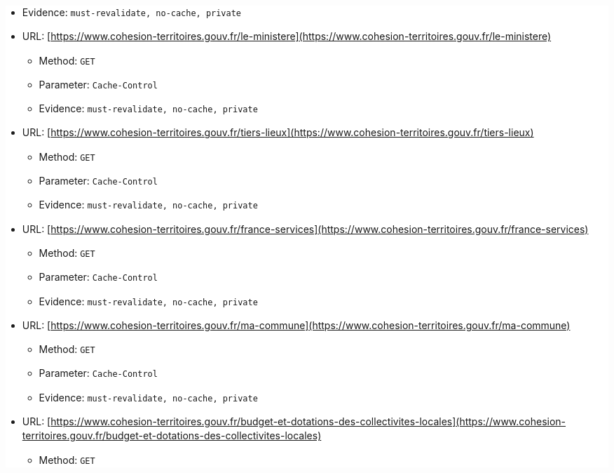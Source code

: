   
  * Evidence: `must-revalidate, no-cache, private`
  
  
  
  
* URL: [https://www.cohesion-territoires.gouv.fr/le-ministere](https://www.cohesion-territoires.gouv.fr/le-ministere)
  
  
  * Method: `GET`
  
  
  * Parameter: `Cache-Control`
  
  
  * Evidence: `must-revalidate, no-cache, private`
  
  
  
  
* URL: [https://www.cohesion-territoires.gouv.fr/tiers-lieux](https://www.cohesion-territoires.gouv.fr/tiers-lieux)
  
  
  * Method: `GET`
  
  
  * Parameter: `Cache-Control`
  
  
  * Evidence: `must-revalidate, no-cache, private`
  
  
  
  
* URL: [https://www.cohesion-territoires.gouv.fr/france-services](https://www.cohesion-territoires.gouv.fr/france-services)
  
  
  * Method: `GET`
  
  
  * Parameter: `Cache-Control`
  
  
  * Evidence: `must-revalidate, no-cache, private`
  
  
  
  
* URL: [https://www.cohesion-territoires.gouv.fr/ma-commune](https://www.cohesion-territoires.gouv.fr/ma-commune)
  
  
  * Method: `GET`
  
  
  * Parameter: `Cache-Control`
  
  
  * Evidence: `must-revalidate, no-cache, private`
  
  
  
  
* URL: [https://www.cohesion-territoires.gouv.fr/budget-et-dotations-des-collectivites-locales](https://www.cohesion-territoires.gouv.fr/budget-et-dotations-des-collectivites-locales)
  
  
  * Method: `GET`
  
  